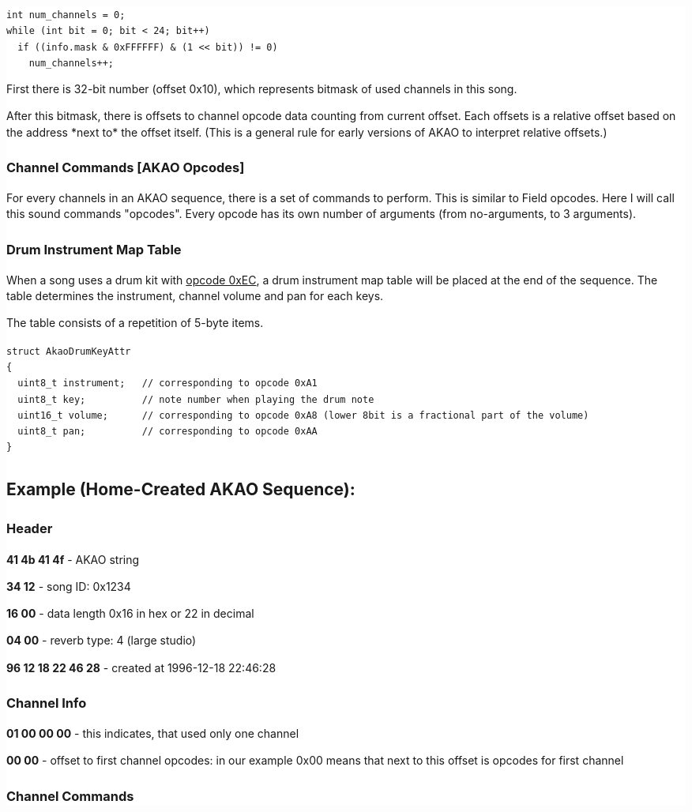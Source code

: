 `int num_channels = 0;`  
`while (int bit = 0; bit < 24; bit++)`  
`  if ((info.mask & 0xFFFFFF) & (1 << bit)) != 0)`  
`    num_channels++;`

First there is 32-bit number (offset 0x10), which represents bitmask of used channels in this song.

After this bitmask, there is <channels count> offsets to channel opcode data counting from current offset. Each offsets is a relative offset based on the address \*next to\* the offset itself. (This is a general rule for early versions of AKAO to interpret relative offsets.)

### Channel Commands \[AKAO Opcodes\]

For every channels in an AKAO sequence, there is a set of commands to perform. This is similar to Field opcodes. Here I will call this sound commands "opcodes". Every opcode has its own number of arguments (from no-arguments, to 3 arguments).

### Drum Instrument Map Table

When a song uses a drum kit with [opcode 0xEC](Opcodes/0xeced.md), a drum instrument map table will be placed at the end of the sequence. The table determines the instrument, channel volume and pan for each keys.

The table consists of a repetition of 5-byte items.

`struct AkaoDrumKeyAttr`  
`{`  
`  uint8_t instrument;   // corresponding to opcode 0xA1`  
`  uint8_t key;          // note number when playing the drum note`  
`  uint16_t volume;      // corresponding to opcode 0xA8 (lower 8bit is a fractional part of the volume)`  
`  uint8_t pan;          // corresponding to opcode 0xAA`  
`}`

## Example (Home-Created AKAO Sequence):

### Header

**41 4b 41 4f** - AKAO string

**34 12** - song ID: 0x1234

**16 00** - data length 0x16 in hex or 22 in decimal

**04 00** - reverb type: 4 (large studio)

**96 12 18 22 46 28** - created at 1996-12-18 22:46:28

### Channel Info

**01 00 00 00** - this indicates, that used only one channel

**00 00** - offset to first channel opcodes: in our example 0x00 means that next to this offset is opcodes for first channel

### Channel Commands
